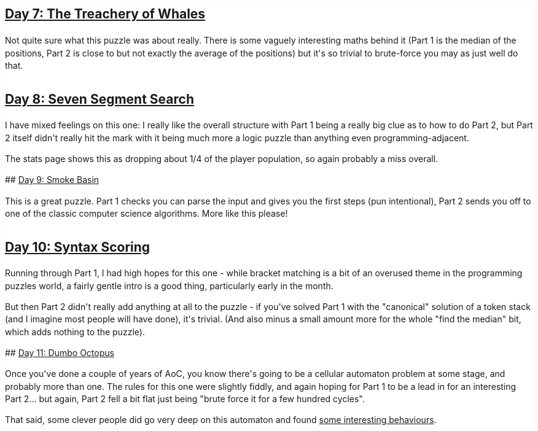 ## [Day 7: The Treachery of Whales](https://adventofcode.com/2021/day/7)

Not quite sure what this puzzle was about really. There is some vaguely
interesting maths behind it (Part 1 is the median of the positions, Part 2 is
close to but not exactly the average of the positions) but it's so trivial to
brute-force you may as just well do that.

## [Day 8: Seven Segment Search](https://adventofcode.com/2021/day/8)

I have mixed feelings on this one: I really like the overall structure with
Part 1 being a really big clue as to how to do Part 2, but Part 2 itself didn't
really hit the mark with it being much more a logic puzzle than anything even
programming-adjacent.

The stats page shows this as dropping about 1/4 of the player population, so
again probably a miss overall.

## [Day 9: Smoke Basin](https://adventofcode.com/2021/day/9)

This is a great puzzle. Part 1 checks you can parse the input and gives you the
first steps (pun intentional), Part 2 sends you off to one of the classic
computer science algorithms. More like this please!

## [Day 10: Syntax Scoring](https://adventofcode.com/2021/day/10)

Running through Part 1, I had high hopes for this one - while bracket matching
is a bit of an overused theme in the programming puzzles world, a fairly gentle
intro is a good thing, particularly early in the month.

But then Part 2 didn't really add anything at all to the puzzle - if you've
solved Part 1 with the "canonical" solution of a token stack (and I imagine most
people will have done), it's trivial. (And also minus a small amount more for
the whole "find the median" bit, which adds nothing to the puzzle).

## [Day 11: Dumbo Octopus](https://adventofcode.com/2021/day/11)

Once you've done a couple of years of AoC, you know there's going to be a
cellular automaton problem at some stage, and probably more than one. The rules
for this one were slightly fiddly, and again hoping for Part 1 to be a lead in
for an interesting Part 2... but again, Part 2 fell a bit flat just being "brute
force it for a few hundred cycles".

That said, some clever people did go very deep on this automaton and found
[some interesting behaviours](https://www.reddit.com/r/adventofcode/comments/rft2it/2021_day_11_cyclic_octopi/).
